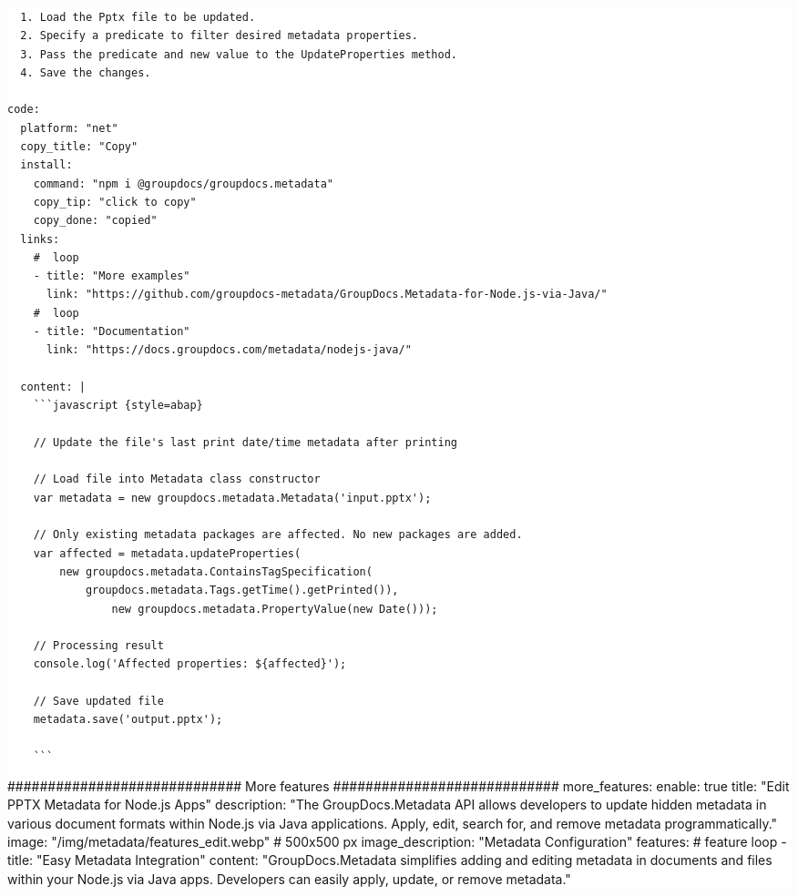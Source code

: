       1. Load the Pptx file to be updated.
      2. Specify a predicate to filter desired metadata properties.
      3. Pass the predicate and new value to the UpdateProperties method.
      4. Save the changes.
   
    code:
      platform: "net"
      copy_title: "Copy"
      install:
        command: "npm i @groupdocs/groupdocs.metadata"
        copy_tip: "click to copy"
        copy_done: "copied"
      links:
        #  loop
        - title: "More examples"
          link: "https://github.com/groupdocs-metadata/GroupDocs.Metadata-for-Node.js-via-Java/"
        #  loop
        - title: "Documentation"
          link: "https://docs.groupdocs.com/metadata/nodejs-java/"
          
      content: |
        ```javascript {style=abap}

        // Update the file's last print date/time metadata after printing

        // Load file into Metadata class constructor
        var metadata = new groupdocs.metadata.Metadata('input.pptx');
        
        // Only existing metadata packages are affected. No new packages are added.
        var affected = metadata.updateProperties(
            new groupdocs.metadata.ContainsTagSpecification(
                groupdocs.metadata.Tags.getTime().getPrinted()), 
                    new groupdocs.metadata.PropertyValue(new Date()));

        // Processing result
        console.log('Affected properties: ${affected}');

        // Save updated file
        metadata.save('output.pptx');
        
        ```            

############################# More features ############################
more_features:
  enable: true
  title: "Edit PPTX Metadata for Node.js Apps"
  description: "The GroupDocs.Metadata API allows developers to update hidden metadata in various document formats within Node.js via Java applications. Apply, edit, search for, and remove metadata programmatically."
  image: "/img/metadata/features_edit.webp" # 500x500 px
  image_description: "Metadata Configuration"
  features:
    # feature loop
    - title: "Easy Metadata Integration"
      content: "GroupDocs.Metadata simplifies adding and editing metadata in documents and files within your Node.js via Java apps. Developers can easily apply, update, or remove metadata."
